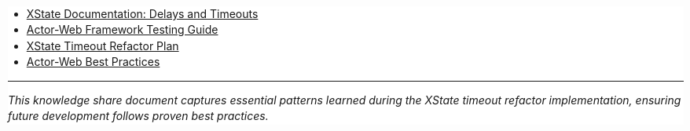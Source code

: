 - [XState Documentation: Delays and Timeouts](https://xstate.js.org/docs/guides/delays/)
- [Actor-Web Framework Testing Guide](./docs/TESTING-GUIDE.md)
- [XState Timeout Refactor Plan](./packages/agent-workflow-cli/XSTATE-TIMEOUT-REFACTOR-PLAN.md)
- [Actor-Web Best Practices](./src/BEST_PRACTICES.md)

---

*This knowledge share document captures essential patterns learned during the XState timeout refactor implementation, ensuring future development follows proven best practices.* 